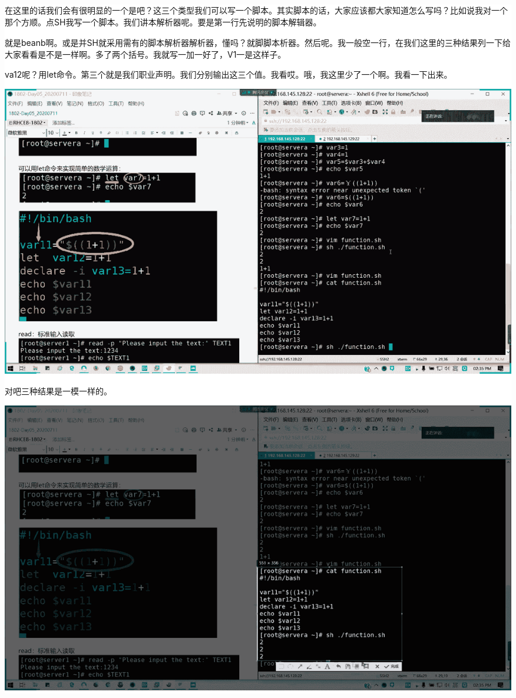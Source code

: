 在这里的话我们会有很明显的一个是吧？这三个类型我们可以写一个脚本。其实脚本的话，大家应该都大家知道怎么写吗？比如说我对一个那个方顺。点SH我写一个脚本。我们讲本解析器呢。要是第一行先说明的脚本解辑器。

就是beanb啊。或是并SH就采用需有的脚本解析器解析器，懂吗？就脚脚本析器。然后呢。我一般空一行，在我们这里的三种结果列一下给大家看看是不是一样啊。多了两个括号。我就写一加一好了，V1一是这样子。

va12呢？用let命令。第三个就是我们职业声明。我们分别输出这三个值。我看哎。哦，我这里少了一个啊。我看一下出来。



![](img/fc4665785a870c888143ace015fb87bf_57.png)

对吧三种结果是一模一样的。

![](img/fc4665785a870c888143ace015fb87bf_59.png)
